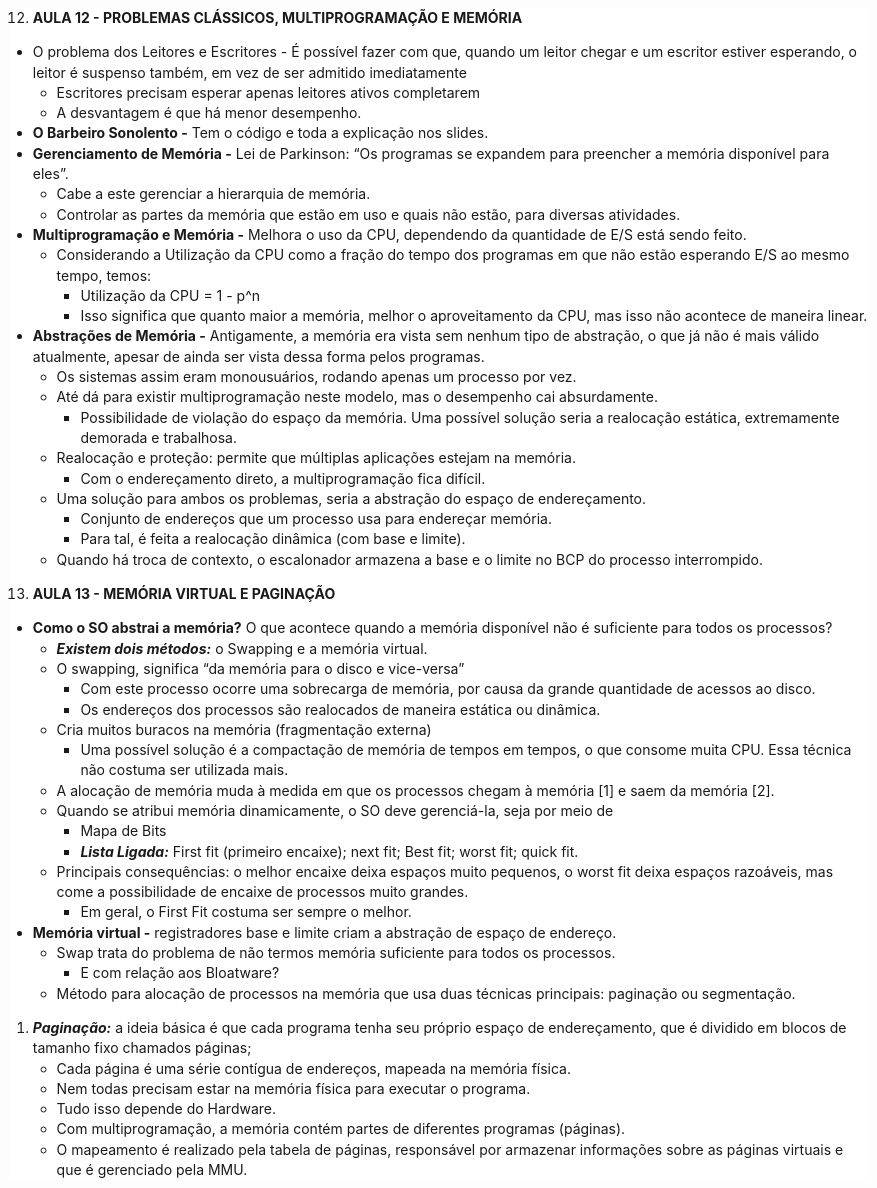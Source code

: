 12. **AULA 12 \- PROBLEMAS CLÁSSICOS, MULTIPROGRAMAÇÃO E MEMÓRIA**  
* O problema dos Leitores e Escritores \- É possível fazer com que, quando um leitor chegar e um escritor estiver esperando, o leitor é suspenso também, em vez de ser admitido imediatamente  
  * Escritores precisam esperar apenas leitores ativos completarem  
  * A desvantagem é que há menor desempenho.  
* **O Barbeiro Sonolento \-** Tem o código e toda a explicação nos slides.  
* **Gerenciamento de Memória \-** Lei de Parkinson: “Os programas se expandem para preencher a memória disponível para eles”.  
  * Cabe a este gerenciar a hierarquia de memória.  
  * Controlar as partes da memória que estão em uso e quais não estão, para diversas atividades.  
* **Multiprogramação e Memória \-** Melhora o uso da CPU, dependendo da quantidade de E/S está sendo feito.  
  * Considerando a Utilização da CPU como a fração do tempo dos programas em que não estão esperando E/S ao mesmo tempo, temos:  
    - Utilização da CPU \= 1 \- p^n  
    - Isso significa que quanto maior a memória, melhor o aproveitamento da CPU, mas isso não acontece de maneira linear.  
* **Abstrações de Memória \-** Antigamente, a memória era vista sem nenhum tipo de abstração, o que já não é mais válido atualmente, apesar de ainda ser vista dessa forma pelos programas.  
  * Os sistemas assim eram monousuários, rodando apenas um processo por vez.  
  * Até dá para existir multiprogramação neste modelo, mas o desempenho cai absurdamente.  
    - Possibilidade de violação do espaço da memória. Uma possível solução seria a realocação estática, extremamente demorada e trabalhosa.  
  * Realocação e proteção: permite que múltiplas aplicações estejam na memória.   
    - Com o endereçamento direto, a multiprogramação fica difícil.  
  * Uma solução para ambos os problemas, seria a abstração do espaço de endereçamento.  
    - Conjunto de endereços que um processo usa para endereçar memória.  
    - Para tal, é feita a realocação dinâmica (com base e limite).  
  * Quando há troca de contexto, o escalonador armazena a base e o limite no BCP do processo interrompido.  
13. **AULA 13 \- MEMÓRIA VIRTUAL E PAGINAÇÃO**  
* **Como o SO abstrai a memória?** O que acontece quando a memória disponível não é suficiente para todos os processos?  
  * ***Existem dois métodos:*** o Swapping e a memória virtual.  
  * O swapping, significa “da memória para o disco e vice-versa”  
    - Com este processo ocorre uma sobrecarga de memória, por causa da grande quantidade de acessos ao disco.  
    - Os endereços dos processos são realocados de maneira estática ou dinâmica.  
  * Cria muitos buracos na memória (fragmentação externa)  
    - Uma possível solução é a compactação de memória de tempos em tempos, o que consome muita CPU. Essa técnica não costuma ser utilizada mais.  
  * A alocação de memória muda à medida em que os processos chegam à memória \[1\] e saem da memória \[2\].  
  * Quando se atribui memória dinamicamente, o SO deve gerenciá-la, seja por meio de   
    - Mapa de Bits  
    - ***Lista Ligada:*** First fit (primeiro encaixe); next fit; Best fit; worst fit; quick fit.  
  * Principais consequências: o melhor encaixe deixa espaços muito pequenos, o worst fit deixa espaços razoáveis, mas come a possibilidade de encaixe de processos muito grandes.   
    - Em geral, o First Fit costuma ser sempre o melhor.  
* **Memória virtual \-** registradores base e limite criam a abstração de espaço de endereço.  
  * Swap trata do problema de não termos memória suficiente para todos os processos.  
    - E com relação aos Bloatware?  
  * Método para alocação de processos na memória que usa duas técnicas principais: paginação ou segmentação.  
1. ***Paginação:*** a ideia básica é que cada programa tenha seu próprio espaço de endereçamento, que é dividido em blocos de tamanho fixo chamados páginas;  
   - Cada página é uma série contígua de endereços, mapeada na memória física.   
   - Nem todas precisam estar na memória física para executar o programa.  
   - Tudo isso depende do Hardware.  
   - Com multiprogramação, a memória contém partes de diferentes programas (páginas).  
   - O mapeamento é realizado pela tabela de páginas, responsável por armazenar informações sobre as páginas virtuais e que é gerenciado pela MMU.  
     